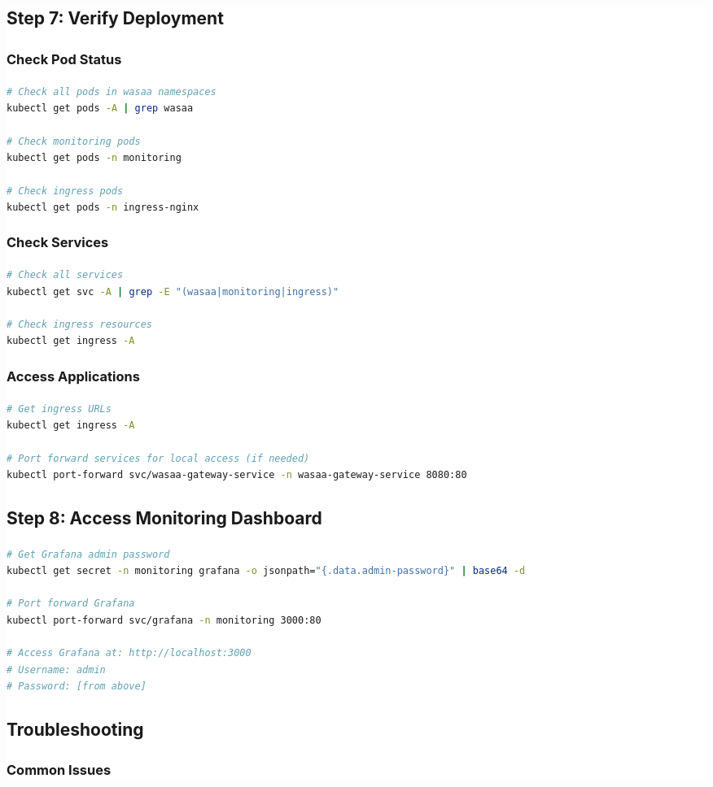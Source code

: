 ## Step 7: Verify Deployment

### Check Pod Status

```bash
# Check all pods in wasaa namespaces
kubectl get pods -A | grep wasaa

# Check monitoring pods
kubectl get pods -n monitoring

# Check ingress pods
kubectl get pods -n ingress-nginx
```

### Check Services

```bash
# Check all services
kubectl get svc -A | grep -E "(wasaa|monitoring|ingress)"

# Check ingress resources
kubectl get ingress -A
```

### Access Applications

```bash
# Get ingress URLs
kubectl get ingress -A

# Port forward services for local access (if needed)
kubectl port-forward svc/wasaa-gateway-service -n wasaa-gateway-service 8080:80
```

## Step 8: Access Monitoring Dashboard

```bash
# Get Grafana admin password
kubectl get secret -n monitoring grafana -o jsonpath="{.data.admin-password}" | base64 -d

# Port forward Grafana
kubectl port-forward svc/grafana -n monitoring 3000:80

# Access Grafana at: http://localhost:3000
# Username: admin
# Password: [from above]
```

## Troubleshooting

### Common Issues
